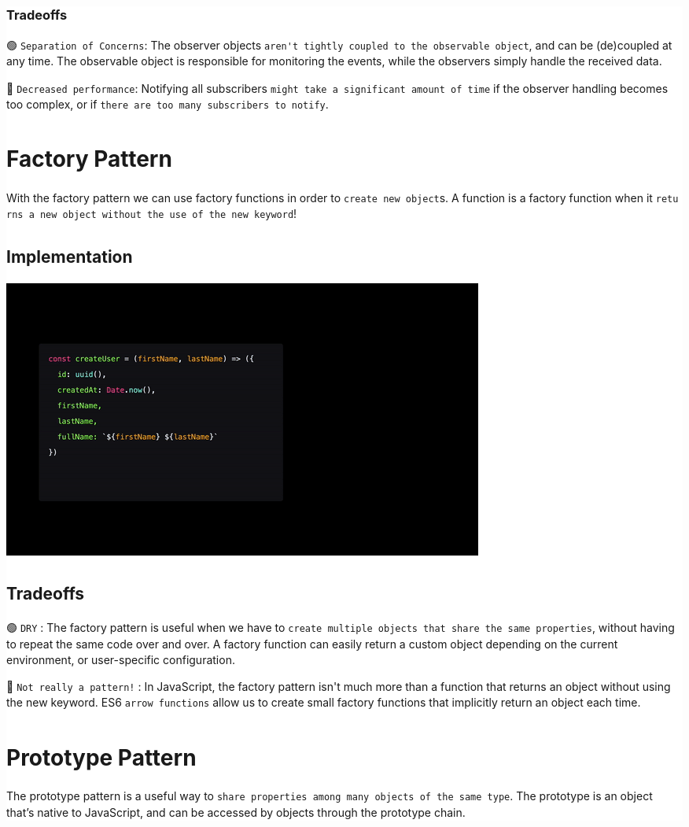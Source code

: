 ### Tradeoffs

🟢 `Separation of Concerns`: The observer objects `aren't tightly coupled to the observable object`, and can be (de)coupled at any time. The observable object is responsible for monitoring the events, while the observers simply handle the received data.

🔴 `Decreased performance`: Notifying all subscribers `might take a significant amount of time` if the observer handling becomes too complex, or if `there are too many subscribers to notify`.

# Factory Pattern

With the factory pattern we can use factory functions in order to `create new object`s. A function is a factory function when it `returns a new object without the use of the new keyword`!

## Implementation

![factory](./assets//factory.gif)

## Tradeoffs

🟢 `DRY` : The factory pattern is useful when we have to `create multiple objects that share the same properties`, without having to repeat the same code over and over. A factory function can easily return a custom object depending on the current environment, or user-specific configuration.

🔴 `Not really a pattern!` : In JavaScript, the factory pattern isn't much more than a function that returns an object without using the new keyword. ES6 `arrow functions` allow us to create small factory functions that implicitly return an object each time.

# Prototype Pattern

The prototype pattern is a useful way to `share properties among many objects of the same type`. The prototype is an object that’s native to JavaScript, and can be accessed by objects through the prototype chain.
